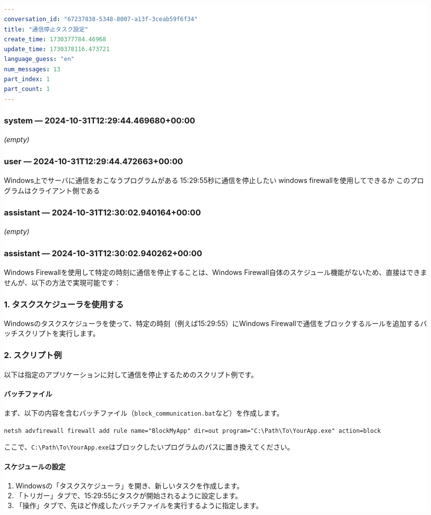 ```yaml
---
conversation_id: "67237838-5348-8007-a13f-3ceab59f6f34"
title: "通信停止タスク設定"
create_time: 1730377784.46968
update_time: 1730378116.473721
language_guess: "en"
num_messages: 13
part_index: 1
part_count: 1
---
```


### system — 2024-10-31T12:29:44.469680+00:00

_(empty)_

### user — 2024-10-31T12:29:44.472663+00:00

Windows上でサーバに通信をおこなうプログラムがある
15:29:55秒に通信を停止したい
windows firewallを使用してできるか
このプログラムはクライアント側である

### assistant — 2024-10-31T12:30:02.940164+00:00

_(empty)_

### assistant — 2024-10-31T12:30:02.940262+00:00

Windows Firewallを使用して特定の時刻に通信を停止することは、Windows Firewall自体のスケジュール機能がないため、直接はできませんが、以下の方法で実現可能です：

### 1. タスクスケジューラを使用する
Windowsのタスクスケジューラを使って、特定の時刻（例えば15:29:55）にWindows Firewallで通信をブロックするルールを追加するバッチスクリプトを実行します。

### 2. スクリプト例
以下は指定のアプリケーションに対して通信を停止するためのスクリプト例です。

#### バッチファイル
まず、以下の内容を含むバッチファイル（`block_communication.bat`など）を作成します。

```batch
netsh advfirewall firewall add rule name="BlockMyApp" dir=out program="C:\Path\To\YourApp.exe" action=block
```

ここで、`C:\Path\To\YourApp.exe`はブロックしたいプログラムのパスに置き換えてください。

#### スケジュールの設定
1. Windowsの「タスクスケジューラ」を開き、新しいタスクを作成します。
2. 「トリガー」タブで、15:29:55にタスクが開始されるように設定します。
3. 「操作」タブで、先ほど作成したバッチファイルを実行するように指定します。

